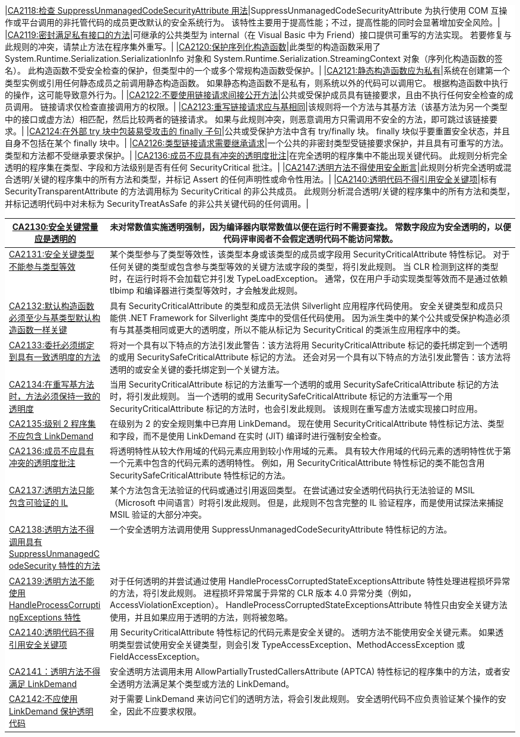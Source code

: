 |[CA2118:检查 SuppressUnmanagedCodeSecurityAttribute 用法](../code-quality/ca2118-review-suppressunmanagedcodesecurityattribute-usage.md)|SuppressUnmanagedCodeSecurityAttribute 为执行使用 COM 互操作或平台调用的非托管代码的成员更改默认的安全系统行为。 该特性主要用于提高性能；不过，提高性能的同时会显著增加安全风险。|
|[CA2119:密封满足私有接口的方法](../code-quality/ca2119-seal-methods-that-satisfy-private-interfaces.md)|可继承的公共类型为 internal（在 Visual Basic 中为 Friend）接口提供可重写的方法实现。 若要修复与此规则的冲突，请禁止方法在程序集外重写。|
|[CA2120:保护序列化构造函数](../code-quality/ca2120-secure-serialization-constructors.md)|此类型的构造函数采用了 System.Runtime.Serialization.SerializationInfo 对象和 System.Runtime.Serialization.StreamingContext 对象（序列化构造函数的签名）。 此构造函数不受安全检查的保护，但类型中的一个或多个常规构造函数受保护。|
|[CA2121:静态构造函数应为私有](../code-quality/ca2121-static-constructors-should-be-private.md)|系统在创建第一个类型实例或引用任何静态成员之前调用静态构造函数。 如果静态构造函数不是私有，则系统以外的代码可以调用它。 根据构造函数中执行的操作，这可能导致意外行为。|
|[CA2122:不要使用链接请求间接公开方法](../code-quality/ca2122-do-not-indirectly-expose-methods-with-link-demands.md)|公共或受保护成员具有链接要求，且由不执行任何安全检查的成员调用。 链接请求仅检查直接调用方的权限。|
|[CA2123:重写链接请求应与基相同](../code-quality/ca2123-override-link-demands-should-be-identical-to-base.md)|该规则将一个方法与其基方法（该基方法为另一个类型中的接口或虚方法）相匹配，然后比较两者的链接请求。 如果与此规则冲突，则恶意调用方只需调用不安全的方法，即可跳过该链接要求。|
|[CA2124:在外部 try 块中包装易受攻击的 finally 子句](../code-quality/ca2124-wrap-vulnerable-finally-clauses-in-outer-try.md)|公共或受保护方法中含有 try/finally 块。 finally 块似乎要重置安全状态，并且自身不包括在某个 finally 块中。|
|[CA2126:类型链接请求需要继承请求](../code-quality/ca2126-type-link-demands-require-inheritance-demands.md)|一个公共的非密封类型受链接要求保护，并且具有可重写的方法。 类型和方法都不受继承要求保护。|
|[CA2136:成员不应具有冲突的透明度批注](../code-quality/ca2136-members-should-not-have-conflicting-transparency-annotations.md)|在完全透明的程序集中不能出现关键代码。 此规则分析完全透明的程序集在类型、字段和方法级别是否有任何 SecurityCritical 批注。|
|[CA2147:透明方法不得使用安全断言](../code-quality/ca2147-transparent-methods-may-not-use-security-asserts.md)|此规则分析完全透明或混合透明/关键的程序集中的所有方法和类型，并标记 Assert 的任何声明性或命令性用法。|
|[CA2140:透明代码不得引用安全关键项](../code-quality/ca2140-transparent-code-must-not-reference-security-critical-items.md)|标有 SecurityTransparentAttribute 的方法调用标为 SecurityCritical 的非公共成员。 此规则分析混合透明/关键的程序集中的所有方法和类型，并标记透明代码中对未标为 SecurityTreatAsSafe 的非公共关键代码的任何调用。|

|[CA2130:安全关键常量应是透明的](../code-quality/ca2130-security-critical-constants-should-be-transparent.md)|未对常数值实施透明强制，因为编译器内联常数值以便在运行时不需要查找。 常数字段应为安全透明的，以便代码评审阅者不会假定透明代码不能访问常数。|
|-----------------------------------------------------------------------------------------------------------------------------------------------|--------------------------------------------------------------------------------------------------------------------------------------------------------------------------------------------------------------------------------------------------------------------------------------------|
|[CA2131:安全关键类型不能参与类型等效](../code-quality/ca2131-security-critical-types-may-not-participate-in-type-equivalence.md)|某个类型参与了类型等效性，该类型本身或该类型的成员或字段用 SecurityCriticalAttribute 特性标记。 对于任何关键的类型或包含参与类型等效的关键方法或字段的类型，将引发此规则。 当 CLR 检测到这样的类型时，在运行时将不会加载它并引发 TypeLoadException。 通常，仅在用户手动实现类型等效而不是通过依赖 tlbimp 和编译器进行类型等效时，才会触发此规则。|
|[CA2132:默认构造函数必须至少与基类型默认构造函数一样关键](../code-quality/ca2132-default-constructors-must-be-at-least-as-critical-as-base-type-default-constructors.md)|具有 SecurityCriticalAttribute 的类型和成员无法供 Silverlight 应用程序代码使用。 安全关键类型和成员只能供 .NET Framework for Silverlight 类库中的受信任代码使用。 因为派生类中的某个公共或受保护构造必须有与其基类相同或更大的透明度，所以不能从标记为 SecurityCritical 的类派生应用程序中的类。|
|[CA2133:委托必须绑定到具有一致透明度的方法](../code-quality/ca2133-delegates-must-bind-to-methods-with-consistent-transparency.md)|将对一个具有以下特点的方法引发此警告：该方法将用 SecurityCriticalAttribute 标记的委托绑定到一个透明的或用 SecuritySafeCriticalAttribute 标记的方法。 还会对另一个具有以下特点的方法引发此警告：该方法将透明的或安全关键的委托绑定到一个关键方法。|
|[CA2134:在重写基方法时，方法必须保持一致的透明度](../code-quality/ca2134-methods-must-keep-consistent-transparency-when-overriding-base-methods.md)|当用 SecurityCriticalAttribute 标记的方法重写一个透明的或用 SecuritySafeCriticalAttribute 标记的方法时，将引发此规则。 当一个透明的或用 SecuritySafeCriticalAttribute 标记的方法重写一个用 SecurityCriticalAttribute 标记的方法时，也会引发此规则。 该规则在重写虚方法或实现接口时应用。|
|[CA2135:级别 2 程序集不应包含 LinkDemand](../code-quality/ca2135-level-2-assemblies-should-not-contain-linkdemands.md)|在级别为 2 的安全规则集中已弃用 LinkDemand。 现在使用 SecurityCriticalAttribute 特性标记方法、类型和字段，而不是使用 LinkDemand 在实时 (JIT) 编译时进行强制安全检查。|
|[CA2136:成员不应具有冲突的透明度批注](../code-quality/ca2136-members-should-not-have-conflicting-transparency-annotations.md)|将透明特性从较大作用域的代码元素应用到较小作用域的元素。 具有较大作用域的代码元素的透明特性优于第一个元素中包含的代码元素的透明特性。 例如，用 SecurityCriticalAttribute 特性标记的类不能包含用 SecuritySafeCriticalAttribute 特性标记的方法。|
|[CA2137:透明方法只能包含可验证的 IL](../code-quality/ca2137-transparent-methods-must-contain-only-verifiable-il.md)|某个方法包含无法验证的代码或通过引用返回类型。 在尝试通过安全透明代码执行无法验证的 MSIL（Microsoft 中间语言）时将引发此规则。 但是，此规则不包含完整的 IL 验证程序，而是使用试探法来捕捉 MSIL 验证的大部分冲突。|
|[CA2138:透明方法不得调用具有 SuppressUnmanagedCodeSecurity 特性的方法](../code-quality/ca2138-transparent-methods-must-not-call-methods-with-the-suppressunmanagedcodesecurity-attribute.md)|一个安全透明方法调用使用 SuppressUnmanagedCodeSecurityAttribute 特性标记的方法。|
|[CA2139:透明方法不能使用 HandleProcessCorruptingExceptions 特性](../code-quality/ca2139-transparent-methods-may-not-use-the-handleprocesscorruptingexceptions-attribute.md)|对于任何透明的并尝试通过使用 HandleProcessCorruptedStateExceptionsAttribute 特性处理进程损坏异常的方法，将引发此规则。 进程损坏异常属于异常的 CLR 版本 4.0 异常分类（例如，AccessViolationException）。 HandleProcessCorruptedStateExceptionsAttribute 特性只由安全关键方法使用，并且如果应用于透明的方法，则将被忽略。|
|[CA2140:透明代码不得引用安全关键项](../code-quality/ca2140-transparent-code-must-not-reference-security-critical-items.md)|用 SecurityCriticalAttribute 特性标记的代码元素是安全关键的。 透明方法不能使用安全关键元素。 如果透明类型尝试使用安全关键类型，则会引发 TypeAccessException、MethodAccessException 或 FieldAccessException。|
|[CA2141：透明方法不得满足 LinkDemand](../code-quality/ca2141-transparent-methods-must-not-satisfy-linkdemands.md)|安全透明方法调用未用 AllowPartiallyTrustedCallersAttribute (APTCA) 特性标记的程序集中的方法，或者安全透明方法满足某个类型或方法的 LinkDemand。|
|[CA2142:不应使用 LinkDemand 保护透明代码](../code-quality/ca2142-transparent-code-should-not-be-protected-with-linkdemands.md)|对于需要 LinkDemand 来访问它们的透明方法，将会引发此规则。 安全透明代码不应负责验证某个操作的安全，因此不应要求权限。|